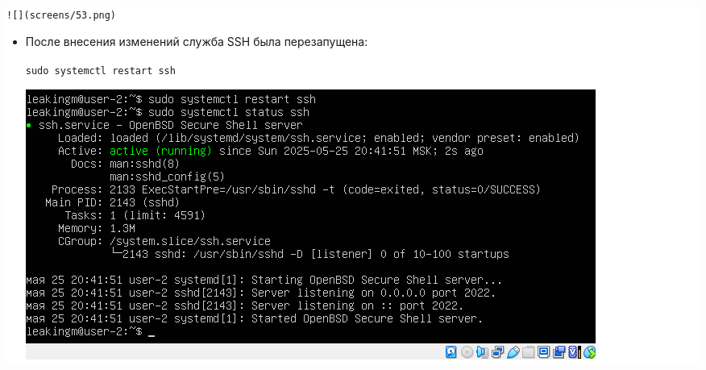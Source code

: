     ![](screens/53.png)

- После внесения изменений служба SSH была перезапущена:
    ```
    sudo systemctl restart ssh
    ```
    ![](screens/54.png)
